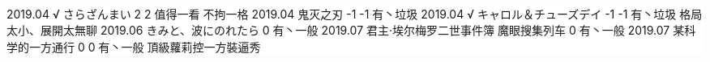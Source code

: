    <tr>
      <td>2019.04</td>
      <td>√</td>
      <td>さらざんまい</td>
      <td>2</td>
      <td>2</td>
      <td>值得一看</td>
      <td>不拘一格</td>
   </tr>
   <tr>
      <td>2019.04</td>
      <td></td>
      <td>鬼灭之刃</td>
      <td>-1</td>
      <td>-1</td>
      <td>有丶垃圾</td>
      <td></td>
   </tr>
   <tr>
      <td>2019.04</td>
      <td>√</td>
      <td>キャロル＆チューズデイ</td>
      <td>-1</td>
      <td>-1</td>
      <td>有丶垃圾</td>
      <td>格局太小、展開太無聊</td>
   </tr>
   <tr>
      <td>2019.06</td>
      <td></td>
      <td>きみと、波にのれたら</td>
      <td></td>
      <td>0</td>
      <td>有丶一般</td>
      <td></td>
   </tr>
   <tr>
      <td>2019.07</td>
      <td></td>
      <td>君主·埃尔梅罗二世事件簿 魔眼搜集列车</td>
      <td></td>
      <td>0</td>
      <td>有丶一般</td>
      <td></td>
   </tr>
   <tr>
      <td>2019.07</td>
      <td></td>
      <td>某科学的一方通行</td>
      <td>0</td>
      <td>0</td>
      <td>有丶一般</td>
      <td>頂級蘿莉控一方裝逼秀</td>
   </tr>
</table>